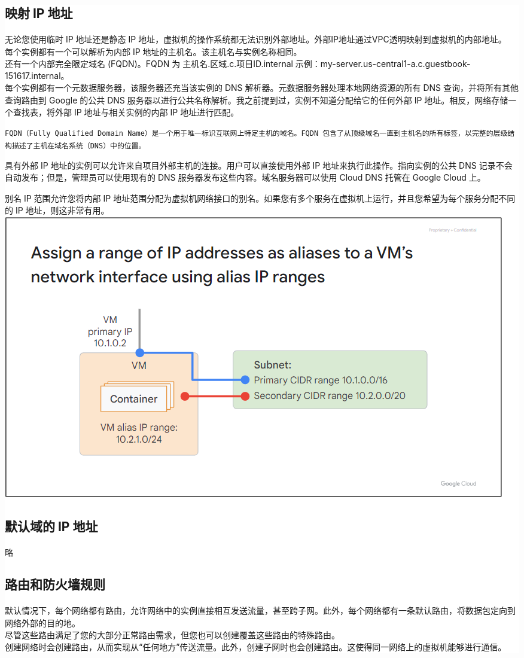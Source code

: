 ## 映射 IP 地址
无论您使用临时 IP 地址还是静态 IP 地址，虚拟机的操作系统都无法识别外部地址。外部IP地址通过VPC透明映射到虚拟机的内部地址。  
每个实例都有一个可以解析为内部 IP 地址的主机名。该主机名与实例名称相同。  
还有一个内部完全限定域名 (FQDN)。FQDN 为 主机名.区域.c.项目ID.internal 示例：my-server.us-central1-a.c.guestbook-151617.internal。  
每个实例都有一个元数据服务器，该服务器还充当该实例的 DNS 解析器。元数据服务器处理本地网络资源的所有 DNS 查询，并将所有其他查询路由到 Google 的公共 DNS 服务器以进行公共名称解析。我之前提到过，实例不知道分配给它的任何外部 IP 地址。相反，网络存储一个查找表，将外部 IP 地址与相关实例的内部 IP 地址进行匹配。  

    FQDN（Fully Qualified Domain Name）是一个用于唯一标识互联网上特定主机的域名。FQDN 包含了从顶级域名一直到主机名的所有标签，以完整的层级结构描述了主机在域名系统（DNS）中的位置。

具有外部 IP 地址的实例可以允许来自项目外部主机的连接。用户可以直接使用外部 IP 地址来执行此操作。指向实例的公共 DNS 记录不会自动发布；但是，管理员可以使用现有的 DNS 服务器发布这些内容。域名服务器可以使用 Cloud DNS 托管在 Google Cloud 上。  

别名 IP 范围允许您将内部 IP 地址范围分配为虚拟机网络接口的别名。如果您有多个服务在虚拟机上运行，​​并且您希望为每个服务分配不同的 IP 地址，则这非常有用。
![别名 IP](../images/assign-ip.png)

## 默认域的 IP 地址
略

## 路由和防火墙规则
默认情况下，每个网络都有路由，允许网络中的实例直接相互发送流量，甚至跨子网。此外，每个网络都有一条默认路由，将数据包定向到网络外部的目的地。  
尽管这些路由满足了您的大部分正常路由需求，但您也可以创建覆盖这些路由的特殊路由。  
创建网络时会创建路由，从而实现从“任何地方”传送流量。此外，创建子网时也会创建路由。这使得同一网络上的虚拟机能够进行通信。  